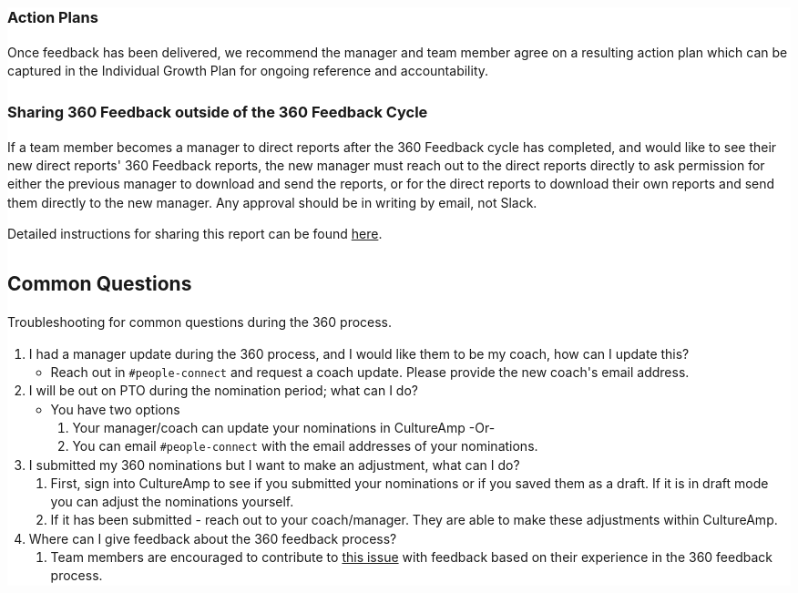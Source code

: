 ### Action Plans

Once feedback has been delivered, we recommend the manager and team member agree on a resulting action plan which can be captured in the Individual Growth Plan for ongoing reference and accountability.


### Sharing 360 Feedback outside of the 360 Feedback Cycle

If a team member becomes a manager to direct reports after the 360 Feedback cycle has completed, and would like to see their new direct reports' 360 Feedback reports, the new manager must reach out to the direct reports directly to ask permission for either the previous manager to download and send the reports, or for the direct reports to download their own reports and send them directly to the new manager. Any approval should be in writing by email, not Slack.

Detailed instructions for sharing this report can be found [here](https://support.cultureamp.com/hc/en-us/articles/115005797129-Share-feedback-report-in-Individual-effectiveness-360-).

## Common Questions

Troubleshooting for common questions during the 360 process.

1. I had a manager update during the 360 process, and I would like them to be my coach, how can I update this?
    - Reach out in `#people-connect` and request a coach update. Please provide the new coach's email address.
1. I will be out on PTO during the nomination period; what can I do?
    - You have two options
        1. Your manager/coach can update your nominations in CultureAmp -Or-
        1. You can email `#people-connect` with the email addresses of your nominations.
1. I submitted my 360 nominations but I want to make an adjustment, what can I do?
   1. First, sign into CultureAmp to see if you submitted your nominations or if you saved them as a draft. If it is in draft mode you can adjust the nominations yourself.
   1. If it has been submitted - reach out to your coach/manager. They are able to make these adjustments within CultureAmp.
1. Where can I give feedback about the 360 feedback process?
   1. Team members are encouraged to contribute to [this issue](https://gitlab.com/gitlab-com/people-group/people-operations/General/-/issues/1595) with feedback based on their experience in the 360 feedback process.
